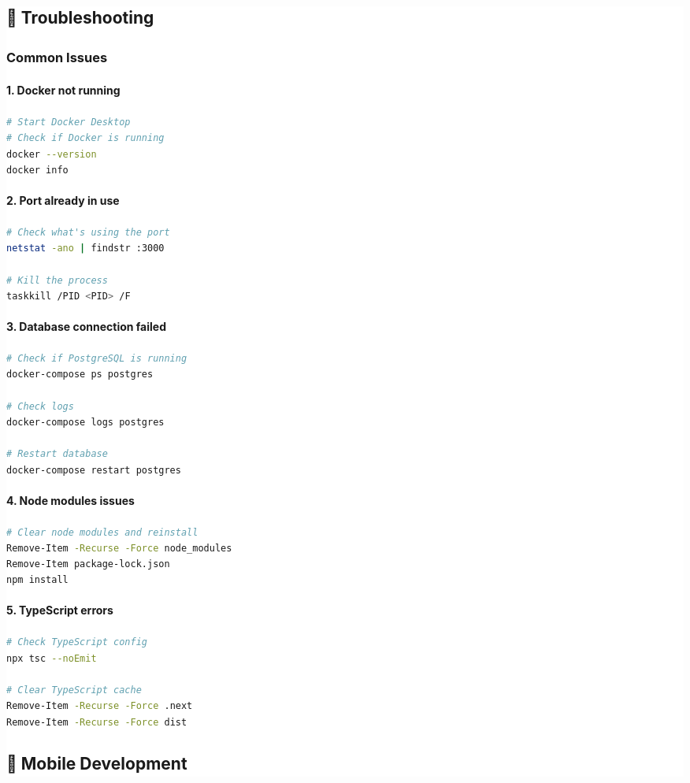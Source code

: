 ## 🐛 **Troubleshooting**

### **Common Issues**

#### **1. Docker not running**
```bash
# Start Docker Desktop
# Check if Docker is running
docker --version
docker info
```

#### **2. Port already in use**
```bash
# Check what's using the port
netstat -ano | findstr :3000

# Kill the process
taskkill /PID <PID> /F
```

#### **3. Database connection failed**
```bash
# Check if PostgreSQL is running
docker-compose ps postgres

# Check logs
docker-compose logs postgres

# Restart database
docker-compose restart postgres
```

#### **4. Node modules issues**
```bash
# Clear node modules and reinstall
Remove-Item -Recurse -Force node_modules
Remove-Item package-lock.json
npm install
```

#### **5. TypeScript errors**
```bash
# Check TypeScript config
npx tsc --noEmit

# Clear TypeScript cache
Remove-Item -Recurse -Force .next
Remove-Item -Recurse -Force dist
```

## 📱 **Mobile Development**
